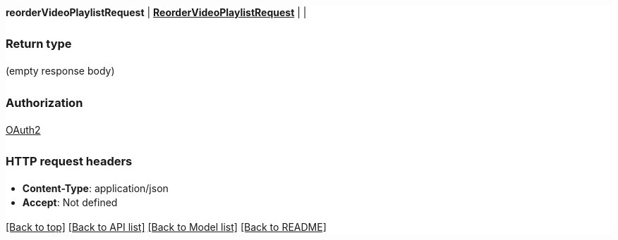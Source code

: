  **reorderVideoPlaylistRequest** | [**ReorderVideoPlaylistRequest**](ReorderVideoPlaylistRequest.md) |  | 

### Return type

 (empty response body)

### Authorization

[OAuth2](../README.md#OAuth2)

### HTTP request headers

- **Content-Type**: application/json
- **Accept**: Not defined

[[Back to top]](#) [[Back to API list]](../README.md#documentation-for-api-endpoints)
[[Back to Model list]](../README.md#documentation-for-models)
[[Back to README]](../README.md)

